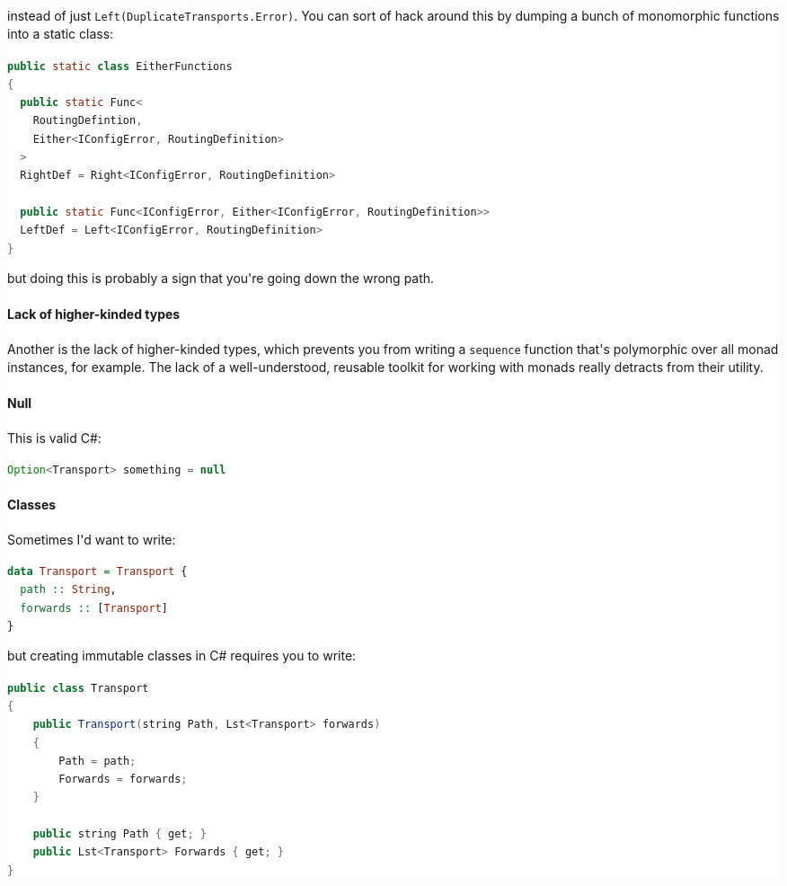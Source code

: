 instead of just `Left(DuplicateTransports.Error)`. You can sort of hack around this by dumping a bunch of monomorphic functions into a static class:

```java
public static class EitherFunctions
{
  public static Func<
    RoutingDefintion,
    Either<IConfigError, RoutingDefinition>
  >
  RightDef = Right<IConfigError, RoutingDefinition>

  public static Func<IConfigError, Either<IConfigError, RoutingDefinition>>
  LeftDef = Left<IConfigError, RoutingDefinition>
}
```

but doing this is probably a sign that you're going down the wrong path.

#### Lack of higher-kinded types
Another is the lack of higher-kinded types, which prevents you from writing a `sequence` function that's polymorphic over all monad instances, for example. The lack of a well-understood, reusable toolkit for working with monads really detracts from their utility.

#### Null
This is valid C#:
```java
Option<Transport> something = null
```

#### Classes
Sometimes I'd want to write:

```haskell
data Transport = Transport {
  path :: String,
  forwards :: [Transport]
}
```

but creating immutable classes in C# requires you to write:

```java
public class Transport 
{
    public Transport(string Path, Lst<Transport> forwards)
    {
        Path = path;
        Forwards = forwards;
    }

    public string Path { get; }
    public Lst<Transport> Forwards { get; }
}
```


[^erik]: I wasn't actually there, I just like to imagine this is what happened.
[^pandora]: Not actually a thing.
[^pain]: I'm sure that contorting any language to do things it wasn't designed for is bound to be at least slightly painful.
[^interp]: Perhaps tied with string interpolation.